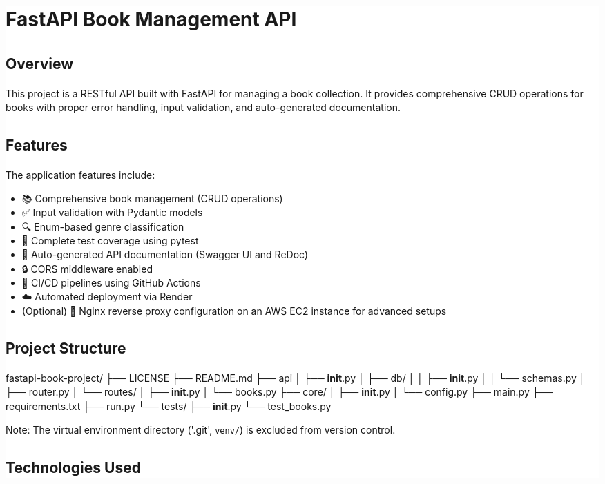 # FastAPI Book Management API

## Overview

This project is a RESTful API built with FastAPI for managing a book collection. It provides comprehensive CRUD operations for books with proper error handling, input validation, and auto-generated documentation.


## Features

The application features include:  
- 📚 Comprehensive book management (CRUD operations)  
- ✅ Input validation with Pydantic models  
- 🔍 Enum-based genre classification  
- 🧪 Complete test coverage using pytest  
- 📝 Auto-generated API documentation (Swagger UI and ReDoc)  
- 🔒 CORS middleware enabled  
- 🚀 CI/CD pipelines using GitHub Actions  
- ☁️ Automated deployment via Render  
- (Optional) 🔀 Nginx reverse proxy configuration on an AWS EC2 instance for advanced setups


## Project Structure

fastapi-book-project/
├── LICENSE
├── README.md
├── api
│   ├── __init__.py
│   ├── db/
│   │   ├── __init__.py
│   │   └── schemas.py
│   ├── router.py
│   └── routes/
│       ├── __init__.py
│       └── books.py
├── core/
│   ├── __init__.py
│   └── config.py
├── main.py
├── requirements.txt
├── run.py
└── tests/
    ├── __init__.py
    └── test_books.py

Note: The virtual environment directory ('.git', `venv/`) is excluded from version control.


## Technologies Used
